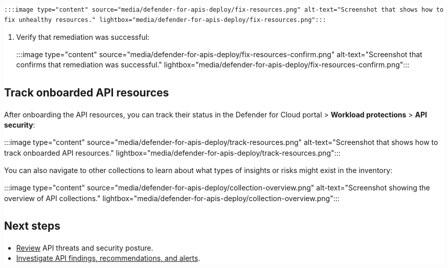     :::image type="content" source="media/defender-for-apis-deploy/fix-resources.png" alt-text="Screenshot that shows how to fix unhealthy resources." lightbox="media/defender-for-apis-deploy/fix-resources.png":::

1. Verify that remediation was successful:

    :::image type="content" source="media/defender-for-apis-deploy/fix-resources-confirm.png" alt-text="Screenshot that confirms that remediation was successful." lightbox="media/defender-for-apis-deploy/fix-resources-confirm.png":::

## Track onboarded API resources

After onboarding the API resources, you can track their status in the Defender for Cloud portal > **Workload protections** > **API security**:

:::image type="content" source="media/defender-for-apis-deploy/track-resources.png" alt-text="Screenshot that shows how to track onboarded API resources." lightbox="media/defender-for-apis-deploy/track-resources.png":::

You can also navigate to other collections to learn about what types of insights or risks might exist in the inventory:

:::image type="content" source="media/defender-for-apis-deploy/collection-overview.png" alt-text="Screenshot showing the overview of API collections." lightbox="media/defender-for-apis-deploy/collection-overview.png":::

## Next steps

- [Review](defender-for-apis-posture.md) API threats and security posture.
- [Investigate API findings, recommendations, and alerts](defender-for-apis-posture.md).
